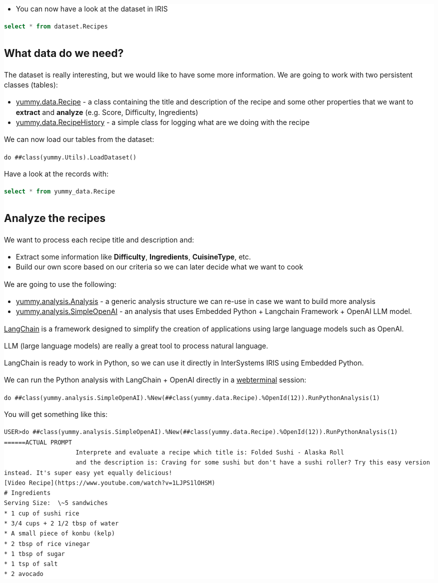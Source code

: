 * You can now have a look at the dataset in IRIS
```sql
select * from dataset.Recipes
```

## What data do we need?
The dataset is really interesting, but we would like to have some more information. 
We are going to work with two persistent classes (tables):
* [yummy.data.Recipe](src/yummy/data/Recipe.cls) - a class containing the title and description of the recipe and some other properties that we want to **extract** and **analyze** (e.g. Score, Difficulty, Ingredients)
* [yummy.data.RecipeHistory](src/yummy/data/RecipeHistory.cls) - a simple class for logging what are we doing with the recipe

We can now load our tables from the dataset:
```objectscript
do ##class(yummy.Utils).LoadDataset()
```

Have a look at the records with:
```sql
select * from yummy_data.Recipe
```

## Analyze the recipes
We want to process each recipe title and description and:
* Extract some information like **Difficulty**, **Ingredients**, **CuisineType**, etc.
* Build our own score based on our criteria so we can later decide what we want to cook

We are going to use the following:
* [yummy.analysis.Analysis](src/yummy/analysis/Analysis.cls) - a generic analysis structure we can re-use in case we want to build more analysis
* [yummy.analysis.SimpleOpenAI](src/yummy/analysis/SimpleOpenAI.cls) - an analysis that uses Embedded Python + Langchain Framework + OpenAI LLM model.

[LangChain](https://www.langchain.com/) is a framework designed to simplify the creation of applications using large language models such as OpenAI.

LLM (large language models) are really a great tool to process natural language.

LangChain is ready to work in Python, so we can use it directly in InterSystems IRIS using Embedded Python.

We can run the Python analysis with LangChain + OpenAI directly in a [webterminal](http://localhost:52773/terminal/) session:
```objectscript
do ##class(yummy.analysis.SimpleOpenAI).%New(##class(yummy.data.Recipe).%OpenId(12)).RunPythonAnalysis(1)
```

You will get something like this:
```
USER>do ##class(yummy.analysis.SimpleOpenAI).%New(##class(yummy.data.Recipe).%OpenId(12)).RunPythonAnalysis(1)
======ACTUAL PROMPT
                    Interprete and evaluate a recipe which title is: Folded Sushi - Alaska Roll
                    and the description is: Craving for some sushi but don't have a sushi roller? Try this easy version instead. It's super easy yet equally delicious!
[Video Recipe](https://www.youtube.com/watch?v=1LJPS1lOHSM)
# Ingredients
Serving Size:  \~5 sandwiches      
* 1 cup of sushi rice
* 3/4 cups + 2 1/2 tbsp of water
* A small piece of konbu (kelp)
* 2 tbsp of rice vinegar
* 1 tbsp of sugar
* 1 tsp of salt
* 2 avocado
```